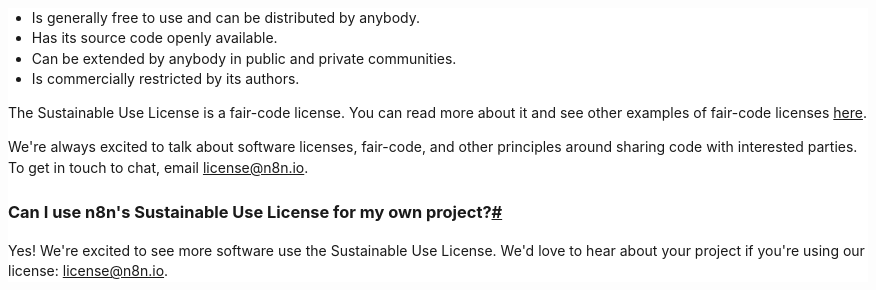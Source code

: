 *   Is generally free to use and can be distributed by anybody.
*   Has its source code openly available.
*   Can be extended by anybody in public and private communities.
*   Is commercially restricted by its authors.

The Sustainable Use License is a fair-code license. You can read more about it and see other examples of fair-code licenses [here](https://faircode.io/).

We're always excited to talk about software licenses, fair-code, and other principles around sharing code with interested parties. To get in touch to chat, email [license@n8n.io](mailto:license@n8n.io).

### Can I use n8n's Sustainable Use License for my own project?[#](#can-i-use-n8ns-sustainable-use-license-for-my-own-project "Permanent link")

Yes! We're excited to see more software use the Sustainable Use License. We'd love to hear about your project if you're using our license: [license@n8n.io](mailto:license@n8n.io).